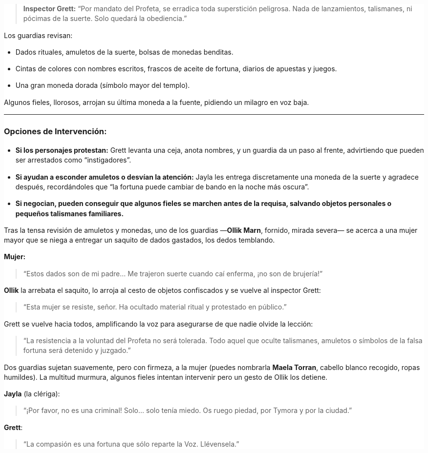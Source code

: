 > **Inspector Grett:** “Por mandato del Profeta, se erradica toda superstición peligrosa. Nada de lanzamientos, talismanes, ni pócimas de la suerte. Solo quedará la obediencia.”

Los guardias revisan:

- Dados rituales, amuletos de la suerte, bolsas de monedas benditas.
    
- Cintas de colores con nombres escritos, frascos de aceite de fortuna, diarios de apuestas y juegos.
    
- Una gran moneda dorada (símbolo mayor del templo).
    

Algunos fieles, llorosos, arrojan su última moneda a la fuente, pidiendo un milagro en voz baja.

---

### **Opciones de Intervención:**

- **Si los personajes protestan:** Grett levanta una ceja, anota nombres, y un guardia da un paso al frente, advirtiendo que pueden ser arrestados como “instigadores”.
    
- **Si ayudan a esconder amuletos o desvían la atención:** Jayla les entrega discretamente una moneda de la suerte y agradece después, recordándoles que “la fortuna puede cambiar de bando en la noche más oscura”.
    
- **Si negocian, pueden conseguir que algunos fieles se marchen antes de la requisa, salvando objetos personales o pequeños talismanes familiares.**
    


Tras la tensa revisión de amuletos y monedas, uno de los guardias —**Ollik Marn**, fornido, mirada severa— se acerca a una mujer mayor que se niega a entregar un saquito de dados gastados, los dedos temblando.

**Mujer:**

> “Estos dados son de mi padre… Me trajeron suerte cuando caí enferma, ¡no son de brujería!”

**Ollik** la arrebata el saquito, lo arroja al cesto de objetos confiscados y se vuelve al inspector Grett:

> “Esta mujer se resiste, señor. Ha ocultado material ritual y protestado en público.”

Grett se vuelve hacia todos, amplificando la voz para asegurarse de que nadie olvide la lección:

> “La resistencia a la voluntad del Profeta no será tolerada. Todo aquel que oculte talismanes, amuletos o símbolos de la falsa fortuna será detenido y juzgado.”

Dos guardias sujetan suavemente, pero con firmeza, a la mujer (puedes nombrarla **Maela Torran**, cabello blanco recogido, ropas humildes). La multitud murmura, algunos fieles intentan intervenir pero un gesto de Ollik los detiene.

**Jayla** (la clériga):

> “¡Por favor, no es una criminal! Solo… solo tenía miedo. Os ruego piedad, por Tymora y por la ciudad.”

**Grett**:

> “La compasión es una fortuna que sólo reparte la Voz. Llévensela.”
